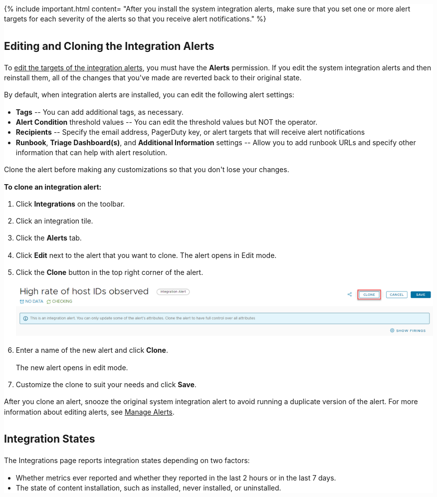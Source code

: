  {% include important.html content= "After you install the system integration alerts, make sure that you set one or more alert targets for each severity of the alerts so that you receive alert notifications." %}

## Editing and Cloning the Integration Alerts

To [edit the targets of the integration alerts](webhooks_alert_notification.html#learn-about-alert-targets), you must have the **Alerts** permission. If you edit the system integration alerts and then reinstall them, all of the changes that you've made are reverted back to their original state.

By default, when integration alerts are installed, you can edit the following alert settings:

* **Tags** -- You can add additional tags, as necessary.
* **Alert Condition** threshold values -- You can edit the threshold values but NOT the operator.
* **Recipients** -- Specify the email address, PagerDuty key, or alert targets that will receive alert notifications
* **Runbook**, **Triage Dashboard(s)**, and **Additional Information** settings -- Allow you to add runbook URLs and specify other information that can help with alert resolution.

Clone the alert before making any customizations so that you don't lose your changes. 

**To clone an integration alert:**

1. Click **Integrations** on the toolbar.
1. Click an integration tile.
1. Click the **Alerts** tab.
1. Click **Edit** next to the alert that you want to clone.
   The alert opens in Edit mode.
1. Click the **Clone** button in the top right corner of the alert.

   ![Example screenshot that shows the clone button](images/alerts-clone.png)
   
1. Enter a name of the new alert and click **Clone**.

   The new alert opens in edit mode.
1. Customize the clone to suit your needs and click **Save**.

After you clone an alert, snooze the original system integration alert to avoid running a duplicate version of the alert. For more information about editing alerts, see [Manage Alerts](alerts_manage.html).


## Integration States

The Integrations page reports integration states depending on two factors:

- Whether metrics ever reported and whether they reported in the last 2 hours or in the last 7 days.
- The state of content installation, such as installed, never installed, or uninstalled.
